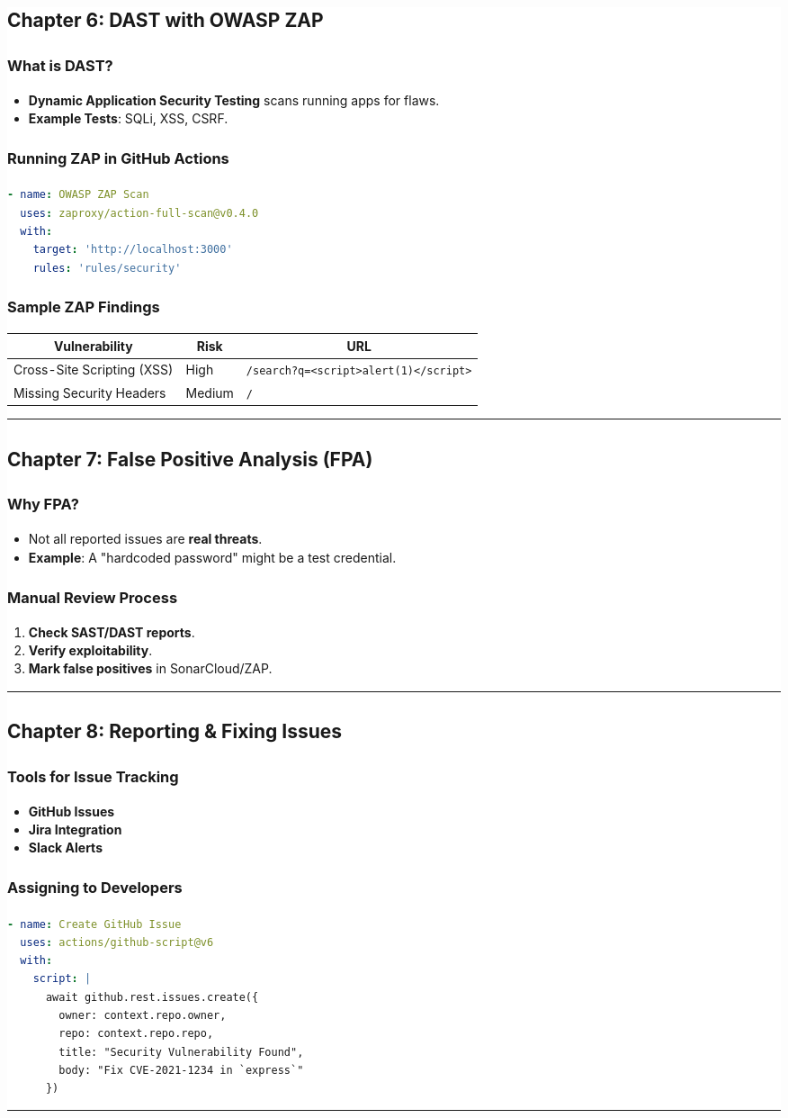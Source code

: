 
## **Chapter 6: DAST with OWASP ZAP**
### **What is DAST?**
- **Dynamic Application Security Testing** scans running apps for flaws.
- **Example Tests**: SQLi, XSS, CSRF.

### **Running ZAP in GitHub Actions**
```yaml
- name: OWASP ZAP Scan
  uses: zaproxy/action-full-scan@v0.4.0
  with:
    target: 'http://localhost:3000'
    rules: 'rules/security'
```

### **Sample ZAP Findings**
| Vulnerability | Risk | URL |
|--------------|------|-----|
| Cross-Site Scripting (XSS) | High | `/search?q=<script>alert(1)</script>` |
| Missing Security Headers | Medium | `/` |

---

## **Chapter 7: False Positive Analysis (FPA)**
### **Why FPA?**
- Not all reported issues are **real threats**.
- **Example**: A "hardcoded password" might be a test credential.

### **Manual Review Process**
1. **Check SAST/DAST reports**.
2. **Verify exploitability**.
3. **Mark false positives** in SonarCloud/ZAP.

---

## **Chapter 8: Reporting & Fixing Issues**
### **Tools for Issue Tracking**
- **GitHub Issues**
- **Jira Integration**
- **Slack Alerts**

### **Assigning to Developers**
```yaml
- name: Create GitHub Issue
  uses: actions/github-script@v6
  with:
    script: |
      await github.rest.issues.create({
        owner: context.repo.owner,
        repo: context.repo.repo,
        title: "Security Vulnerability Found",
        body: "Fix CVE-2021-1234 in `express`"
      })
```

---